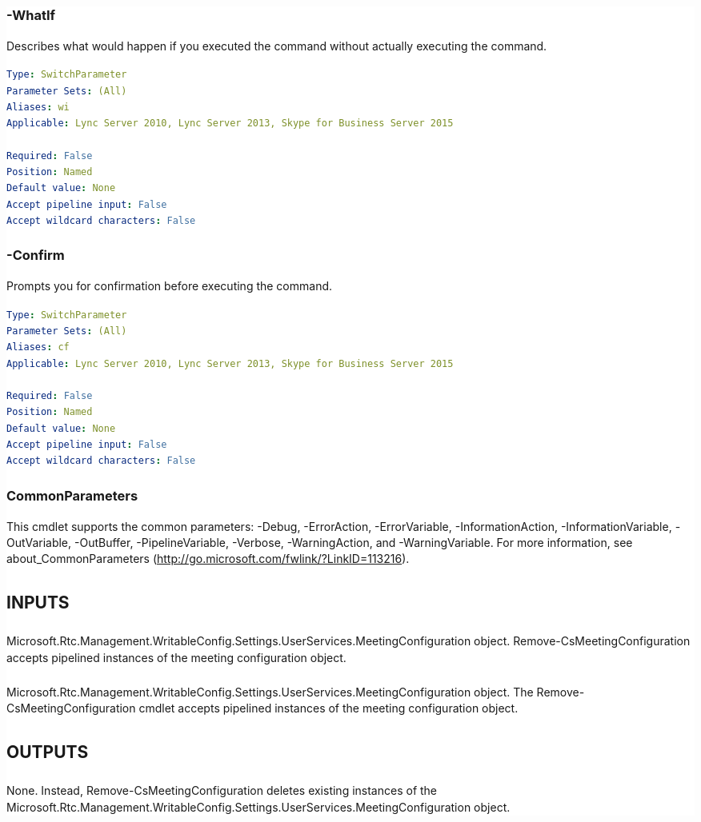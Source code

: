 ### -WhatIf
Describes what would happen if you executed the command without actually executing the command.

```yaml
Type: SwitchParameter
Parameter Sets: (All)
Aliases: wi
Applicable: Lync Server 2010, Lync Server 2013, Skype for Business Server 2015

Required: False
Position: Named
Default value: None
Accept pipeline input: False
Accept wildcard characters: False
```

### -Confirm
Prompts you for confirmation before executing the command.

```yaml
Type: SwitchParameter
Parameter Sets: (All)
Aliases: cf
Applicable: Lync Server 2010, Lync Server 2013, Skype for Business Server 2015

Required: False
Position: Named
Default value: None
Accept pipeline input: False
Accept wildcard characters: False
```

### CommonParameters
This cmdlet supports the common parameters: -Debug, -ErrorAction, -ErrorVariable, -InformationAction, -InformationVariable, -OutVariable, -OutBuffer, -PipelineVariable, -Verbose, -WarningAction, and -WarningVariable. For more information, see about_CommonParameters (http://go.microsoft.com/fwlink/?LinkID=113216).

## INPUTS

###  
Microsoft.Rtc.Management.WritableConfig.Settings.UserServices.MeetingConfiguration object.
Remove-CsMeetingConfiguration accepts pipelined instances of the meeting configuration object.

###  
Microsoft.Rtc.Management.WritableConfig.Settings.UserServices.MeetingConfiguration object.
The Remove-CsMeetingConfiguration cmdlet accepts pipelined instances of the meeting configuration object.

## OUTPUTS

###  
None.
Instead, Remove-CsMeetingConfiguration deletes existing instances of the Microsoft.Rtc.Management.WritableConfig.Settings.UserServices.MeetingConfiguration object.
